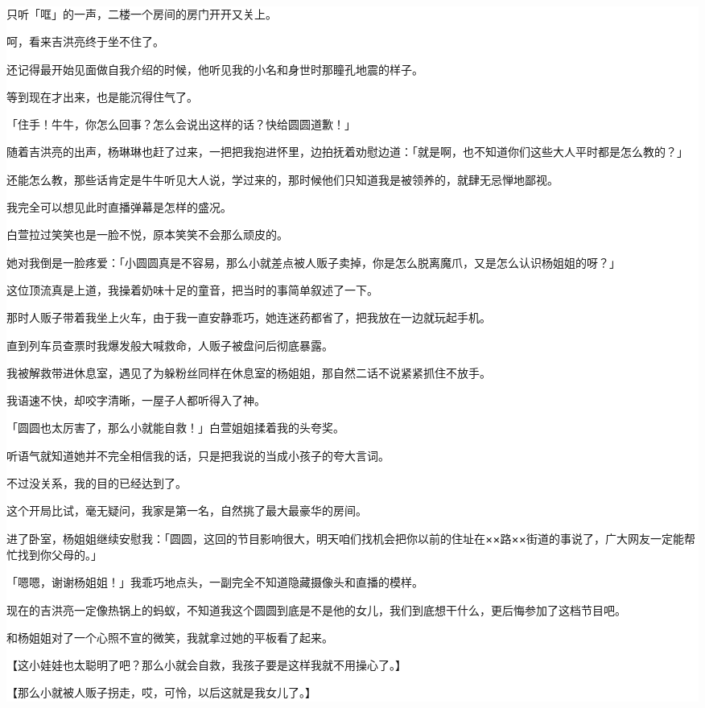 只听「哐」的一声，二楼一个房间的房门开开又关上。


呵，看来吉洪亮终于坐不住了。


还记得最开始见面做自我介绍的时候，他听见我的小名和身世时那瞳孔地震的样子。


等到现在才出来，也是能沉得住气了。


「住手！牛牛，你怎么回事？怎么会说出这样的话？快给圆圆道歉！」


随着吉洪亮的出声，杨琳琳也赶了过来，一把把我抱进怀里，边拍抚着劝慰边道：「就是啊，也不知道你们这些大人平时都是怎么教的？」


还能怎么教，那些话肯定是牛牛听见大人说，学过来的，那时候他们只知道我是被领养的，就肆无忌惮地鄙视。


我完全可以想见此时直播弹幕是怎样的盛况。


白萱拉过笑笑也是一脸不悦，原本笑笑不会那么顽皮的。


她对我倒是一脸疼爱：「小圆圆真是不容易，那么小就差点被人贩子卖掉，你是怎么脱离魔爪，又是怎么认识杨姐姐的呀？」


这位顶流真是上道，我操着奶味十足的童音，把当时的事简单叙述了一下。


那时人贩子带着我坐上火车，由于我一直安静乖巧，她连迷药都省了，把我放在一边就玩起手机。


直到列车员查票时我爆发般大喊救命，人贩子被盘问后彻底暴露。


我被解救带进休息室，遇见了为躲粉丝同样在休息室的杨姐姐，那自然二话不说紧紧抓住不放手。


我语速不快，却咬字清晰，一屋子人都听得入了神。


「圆圆也太厉害了，那么小就能自救！」白萱姐姐揉着我的头夸奖。


听语气就知道她并不完全相信我的话，只是把我说的当成小孩子的夸大言词。


不过没关系，我的目的已经达到了。


这个开局比试，毫无疑问，我家是第一名，自然挑了最大最豪华的房间。


进了卧室，杨姐姐继续安慰我：「圆圆，这回的节目影响很大，明天咱们找机会把你以前的住址在××路××街道的事说了，广大网友一定能帮忙找到你父母的。」


「嗯嗯，谢谢杨姐姐！」我乖巧地点头，一副完全不知道隐藏摄像头和直播的模样。


现在的吉洪亮一定像热锅上的蚂蚁，不知道我这个圆圆到底是不是他的女儿，我们到底想干什么，更后悔参加了这档节目吧。


和杨姐姐对了一个心照不宣的微笑，我就拿过她的平板看了起来。


【这小娃娃也太聪明了吧？那么小就会自救，我孩子要是这样我就不用操心了。】


【那么小就被人贩子拐走，哎，可怜，以后这就是我女儿了。】
